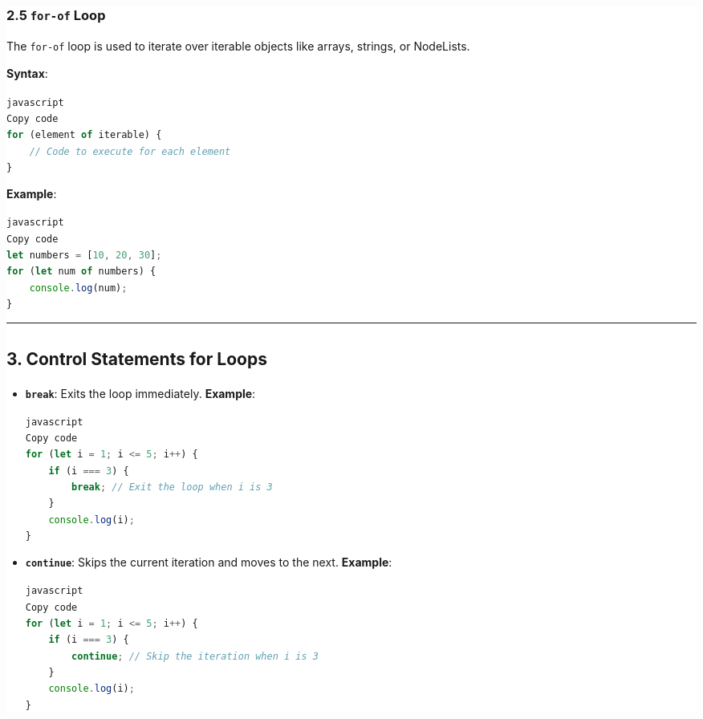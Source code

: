 
### **2.5 `for-of` Loop**

The `for-of` loop is used to iterate over iterable objects like arrays, strings, or NodeLists.

**Syntax**:

```jsx
javascript
Copy code
for (element of iterable) {
    // Code to execute for each element
}

```

**Example**:

```jsx
javascript
Copy code
let numbers = [10, 20, 30];
for (let num of numbers) {
    console.log(num);
}

```

---

## **3. Control Statements for Loops**

- **`break`**: Exits the loop immediately.
**Example**:
    
    ```jsx
    javascript
    Copy code
    for (let i = 1; i <= 5; i++) {
        if (i === 3) {
            break; // Exit the loop when i is 3
        }
        console.log(i);
    }
    
    ```
    
- **`continue`**: Skips the current iteration and moves to the next.
**Example**:
    
    ```jsx
    javascript
    Copy code
    for (let i = 1; i <= 5; i++) {
        if (i === 3) {
            continue; // Skip the iteration when i is 3
        }
        console.log(i);
    }
    